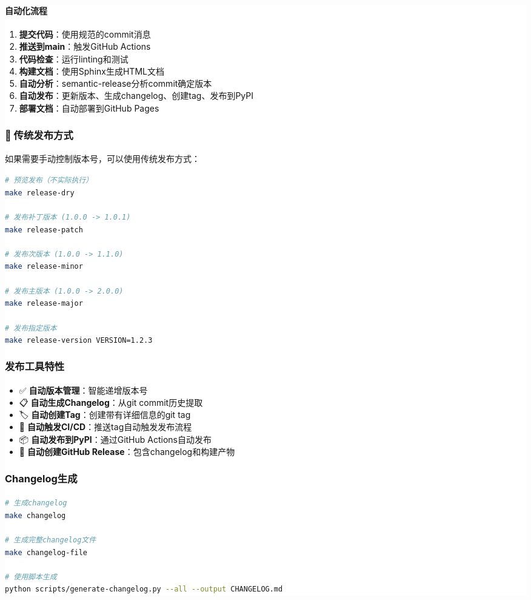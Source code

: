 #### 自动化流程

1. **提交代码**：使用规范的commit消息
2. **推送到main**：触发GitHub Actions
3. **代码检查**：运行linting和测试
4. **构建文档**：使用Sphinx生成HTML文档
5. **自动分析**：semantic-release分析commit确定版本
6. **自动发布**：更新版本、生成changelog、创建tag、发布到PyPI
7. **部署文档**：自动部署到GitHub Pages

### 🔧 传统发布方式

如果需要手动控制版本号，可以使用传统发布方式：

```bash
# 预览发布（不实际执行）
make release-dry

# 发布补丁版本 (1.0.0 -> 1.0.1)
make release-patch

# 发布次版本 (1.0.0 -> 1.1.0)
make release-minor

# 发布主版本 (1.0.0 -> 2.0.0)
make release-major

# 发布指定版本
make release-version VERSION=1.2.3
```

### 发布工具特性

- ✅ **自动版本管理**：智能递增版本号
- 📋 **自动生成Changelog**：从git commit历史提取
- 🏷️ **自动创建Tag**：创建带有详细信息的git tag
- 🚀 **自动触发CI/CD**：推送tag自动触发发布流程
- 📦 **自动发布到PyPI**：通过GitHub Actions自动发布
- 📝 **自动创建GitHub Release**：包含changelog和构建产物

### Changelog生成

```bash
# 生成changelog
make changelog

# 生成完整changelog文件
make changelog-file

# 使用脚本生成
python scripts/generate-changelog.py --all --output CHANGELOG.md
```
